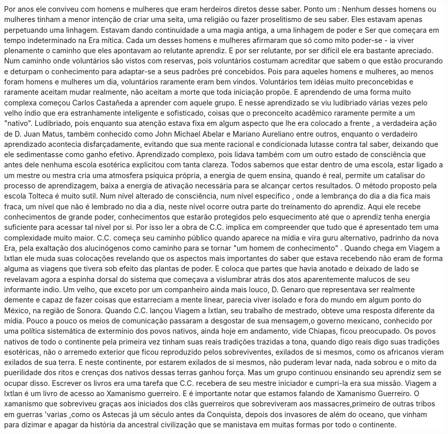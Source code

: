 Por anos ele conviveu com homens e mulheres que eram herdeiros diretos desse saber. 
Ponto um : Nenhum desses homens ou mulheres tinham a menor intenção de criar uma seita, uma religião ou fazer proselitismo de seu saber. 
Eles estavam apenas perpetuando uma linhagem. 
Estavam dando continuidade a uma magia antiga, a uma linhagem de poder e Ser que começara em tempo indeterminado na Era mítica. 
Cada um desses homens e mulheres afirmaram que só como mito poder-se - ia viver plenamente o caminho que eles apontavam ao relutante aprendiz. 
E por ser relutante, por ser difícil ele era bastante apreciado. 
Num caminho onde voluntários são vistos com reservas, pois voluntários costumam acreditar que sabem o que estão procurando e deturpam o conhecimento para adaptar-se a seus padrões pré concebidos. 
Pois para aqueles homens e mulheres, ao menos foram homens e mulheres um dia, voluntários raramente eram bem vindos. 
Voluntários tem idéias muito preconcebidas e raramente aceitam mudar realmente, não aceitam a morte que toda iniciação propõe. 
E aprendendo de uma forma muito complexa começou Carlos Castañeda a aprender com aquele grupo. 
E nesse aprendizado se viu ludibriado várias vezes pelo velho índio que era estranhamente inteligente e sofisticado, coisas que o preconceito acadêmico raramente permite a um "nativo". 
Ludibriado, pois enquanto sua atenção estava fixa em algum aspecto que lhe era colocado a frente , a verdadeira ação de D. Juan Matus, também conhecido como John Michael Abelar e Mariano Aureliano entre outros, enquanto o verdadeiro aprendizado acontecia disfarçadamente, evitando que sua mente racional e condicionada lutasse contra tal saber, deixando que ele sedimentasse como ganho efetivo. 
Aprendizado complexo, pois lidava também com um outro estado de consciência que antes dele nenhuma escola esotérica explicitou com tanta clareza. 
Todos sabemos que estar dentro de uma escola, estar ligado a um mestre ou mestra cria uma atmosfera psíquica própria, a energia de quem ensina, quando é real, permite um catalisar do processo de aprendizagem, baixa a energia de ativação necessária para se alcançar certos resultados. 
O método proposto pela escola Tolteca é muito sutil. 
Num nível alterado de consciência, num nível especifico , onde a lembrança do dia a dia fica mais fraca, um nível que não é lembrado no dia a dia, neste nível ocorre outra parte do treinamento do aprendiz. 
Aqui ele recebe conhecimentos de grande poder, conhecimentos que estarão protegidos pelo esquecimento até que o aprendiz tenha energia suficiente para acessar tal nível por si. 
Por isso ler a obra de C.C. implica em compreender que tudo que é apresentado tem uma complexidade muito maior. 
C.C. começa seu caminho público quando aparece na mídia e vira guru alternativo, padrinho da nova Era, pela exaltação dos alucinógenos como caminho para se tornar "um homem de conhecimento" . 
Quando chega em Viagem a Ixtlan ele muda suas colocações revelando que os aspectos mais importantes do saber que estava recebendo não eram de forma alguma as viagens que tivera sob efeito das plantas de poder. 
E coloca que partes que havia anotado e deixado de lado se revelavam agora a espinha dorsal do sistema que começava a vislumbrar atrás dos atos aparentemente malucos de seu informante indio. 
Um velho, que exceto por um companheiro ainda mais louco, D. Genaro que representava ser realmente demente e capaz de fazer coisas que estarreciam a mente linear, parecia viver isolado e fora do mundo em algum ponto do México, na região de Sonora. 
Quando C.C. lançou Viagem a Ixtlan, seu trabalho de mestrado, obteve uma resposta diferente da mídia. 
Pouco a pouco os meios de comunicação passaram a desgostar de sua mensagem,o governo mexicano, conhecido por uma política sistemática de extermínio dos povos nativos, ainda hoje em andamento, vide Chiapas, ficou preocupado. 
Os povos nativos de todo o continente pela primeira vez tinham suas reais tradições trazidas a tona, quando digo reais digo suas tradições esotéricas, não o arremedo exterior que ficou reproduzido pelos sobreviventes, exilados de si mesmos, como os africanos vieram exilados de sua terra. 
E neste continente, por estarem exilados de si mesmos, não puderam levar nada, nada sobrou e o mito da puerilidade dos ritos e crenças dos nativos dessas terras ganhou força. 
Mas um grupo continuou ensinando seu aprendiz sem se ocupar disso. 
Escrever os livros era uma tarefa que C.C. recebera de seu mestre iniciador e cumpri-la era sua missão. 
Viagem a Ixtlan é um livro de acesso ao Xamanismo guerreiro. 
E é importante notar que estamos falando de Xamanismo Guerreiro. 
O xamanismo que sobreviveu graças aos iniciados dos clãs guerreiros que sobreviveram aos massacres,primeiro de outras tribos em guerras 'varias ,como os Astecas já um século antes da Conquista, depois dos invasores de além do oceano, que vinham para dizimar e apagar da história da ancestral civilização que se manistava em muitas formas por todo o continente. 